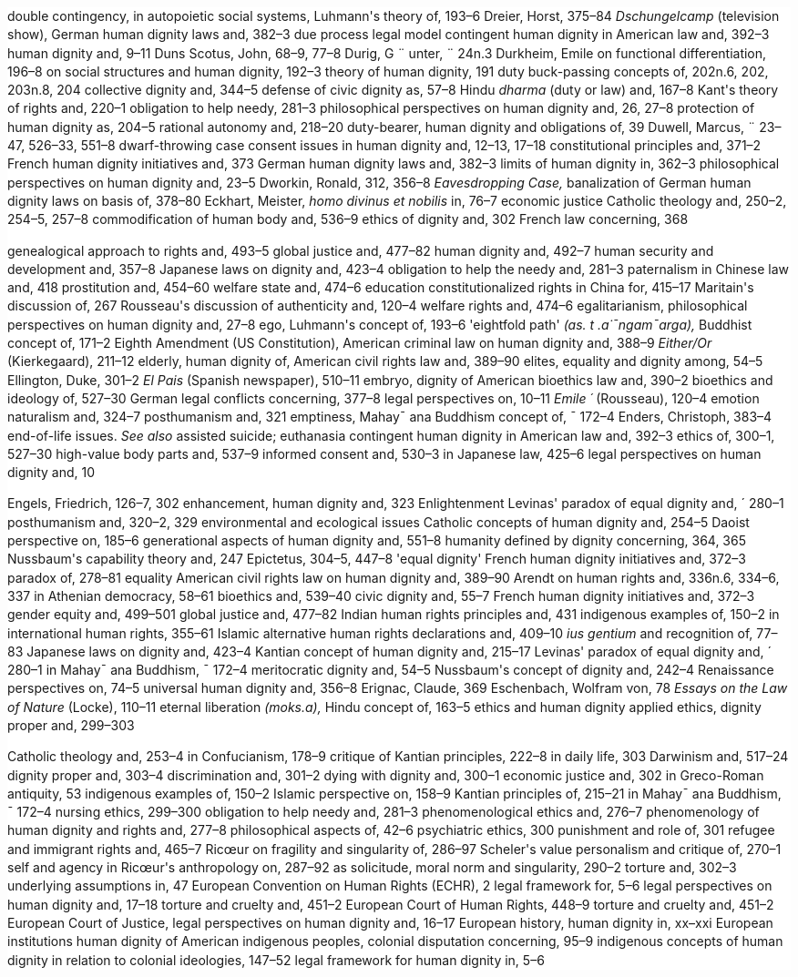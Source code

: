 
double contingency, in autopoietic social systems, Luhmann's theory of, 193–6 Dreier, Horst, 375–84 *Dschungelcamp* (television show), German human dignity laws and, 382–3 due process legal model contingent human dignity in American law and, 392–3 human dignity and, 9–11 Duns Scotus, John, 68–9, 77–8 Durig, G ¨ unter, ¨ 24n.3 Durkheim, Emile on functional differentiation, 196–8 on social structures and human dignity, 192–3 theory of human dignity, 191 duty buck-passing concepts of, 202n.6, 202, 203n.8, 204 collective dignity and, 344–5 defense of civic dignity as, 57–8 Hindu *dharma* (duty or law) and, 167–8 Kant's theory of rights and, 220–1 obligation to help needy, 281–3 philosophical perspectives on human dignity and, 26, 27–8 protection of human dignity as, 204–5 rational autonomy and, 218–20 duty-bearer, human dignity and obligations of, 39 Duwell, Marcus, ¨ 23–47, 526–33, 551–8 dwarf-throwing case consent issues in human dignity and, 12–13, 17–18 constitutional principles and, 371–2 French human dignity initiatives and, 373 German human dignity laws and, 382–3 limits of human dignity in, 362–3 philosophical perspectives on human dignity and, 23–5 Dworkin, Ronald, 312, 356–8 *Eavesdropping Case,* banalization of German human dignity laws on basis of, 378–80 Eckhart, Meister, *homo divinus et nobilis* in, 76–7 economic justice Catholic theology and, 250–2, 254–5, 257–8 commodification of human body and, 536–9 ethics of dignity and, 302 French law concerning, 368

genealogical approach to rights and, 493–5 global justice and, 477–82 human dignity and, 492–7 human security and development and, 357–8 Japanese laws on dignity and, 423–4 obligation to help the needy and, 281–3 paternalism in Chinese law and, 418 prostitution and, 454–60 welfare state and, 474–6 education constitutionalized rights in China for, 415–17 Maritain's discussion of, 267 Rousseau's discussion of authenticity and, 120–4 welfare rights and, 474–6 egalitarianism, philosophical perspectives on human dignity and, 27–8 ego, Luhmann's concept of, 193–6 'eightfold path' *(as. t .a˙¯ngam¯arga),* Buddhist concept of, 171–2 Eighth Amendment (US Constitution), American criminal law on human dignity and, 388–9 *Either/Or* (Kierkegaard), 211–12 elderly, human dignity of, American civil rights law and, 389–90 elites, equality and dignity among, 54–5 Ellington, Duke, 301–2 *El Pais* (Spanish newspaper), 510–11 embryo, dignity of American bioethics law and, 390–2 bioethics and ideology of, 527–30 German legal conflicts concerning, 377–8 legal perspectives on, 10–11 *Emile ´* (Rousseau), 120–4 emotion naturalism and, 324–7 posthumanism and, 321 emptiness, Mahay¯ ana Buddhism concept of, ¯ 172–4 Enders, Christoph, 383–4 end-of-life issues. *See also* assisted suicide; euthanasia contingent human dignity in American law and, 392–3 ethics of, 300–1, 527–30 high-value body parts and, 537–9 informed consent and, 530–3 in Japanese law, 425–6 legal perspectives on human dignity and, 10

Engels, Friedrich, 126–7, 302 enhancement, human dignity and, 323 Enlightenment Levinas' paradox of equal dignity and, ´ 280–1 posthumanism and, 320–2, 329 environmental and ecological issues Catholic concepts of human dignity and, 254–5 Daoist perspective on, 185–6 generational aspects of human dignity and, 551–8 humanity defined by dignity concerning, 364, 365 Nussbaum's capability theory and, 247 Epictetus, 304–5, 447–8 'equal dignity' French human dignity initiatives and, 372–3 paradox of, 278–81 equality American civil rights law on human dignity and, 389–90 Arendt on human rights and, 336n.6, 334–6, 337 in Athenian democracy, 58–61 bioethics and, 539–40 civic dignity and, 55–7 French human dignity initiatives and, 372–3 gender equity and, 499–501 global justice and, 477–82 Indian human rights principles and, 431 indigenous examples of, 150–2 in international human rights, 355–61 Islamic alternative human rights declarations and, 409–10 *ius gentium* and recognition of, 77–83 Japanese laws on dignity and, 423–4 Kantian concept of human dignity and, 215–17 Levinas' paradox of equal dignity and, ´ 280–1 in Mahay¯ ana Buddhism, ¯ 172–4 meritocratic dignity and, 54–5 Nussbaum's concept of dignity and, 242–4 Renaissance perspectives on, 74–5 universal human dignity and, 356–8 Erignac, Claude, 369 Eschenbach, Wolfram von, 78 *Essays on the Law of Nature* (Locke), 110–11 eternal liberation *(moks.a),* Hindu concept of, 163–5 ethics and human dignity applied ethics, dignity proper and, 299–303

Catholic theology and, 253–4 in Confucianism, 178–9 critique of Kantian principles, 222–8 in daily life, 303 Darwinism and, 517–24 dignity proper and, 303–4 discrimination and, 301–2 dying with dignity and, 300–1 economic justice and, 302 in Greco-Roman antiquity, 53 indigenous examples of, 150–2 Islamic perspective on, 158–9 Kantian principles of, 215–21 in Mahay¯ ana Buddhism, ¯ 172–4 nursing ethics, 299–300 obligation to help needy and, 281–3 phenomenological ethics and, 276–7 phenomenology of human dignity and rights and, 277–8 philosophical aspects of, 42–6 psychiatric ethics, 300 punishment and role of, 301 refugee and immigrant rights and, 465–7 Ricœur on fragility and singularity of, 286–97 Scheler's value personalism and critique of, 270–1 self and agency in Ricœur's anthropology on, 287–92 as solicitude, moral norm and singularity, 290–2 torture and, 302–3 underlying assumptions in, 47 European Convention on Human Rights (ECHR), 2 legal framework for, 5–6 legal perspectives on human dignity and, 17–18 torture and cruelty and, 451–2 European Court of Human Rights, 448–9 torture and cruelty and, 451–2 European Court of Justice, legal perspectives on human dignity and, 16–17 European history, human dignity in, xx–xxi European institutions human dignity of American indigenous peoples, colonial disputation concerning, 95–9 indigenous concepts of human dignity in relation to colonial ideologies, 147–52 legal framework for human dignity in, 5–6
